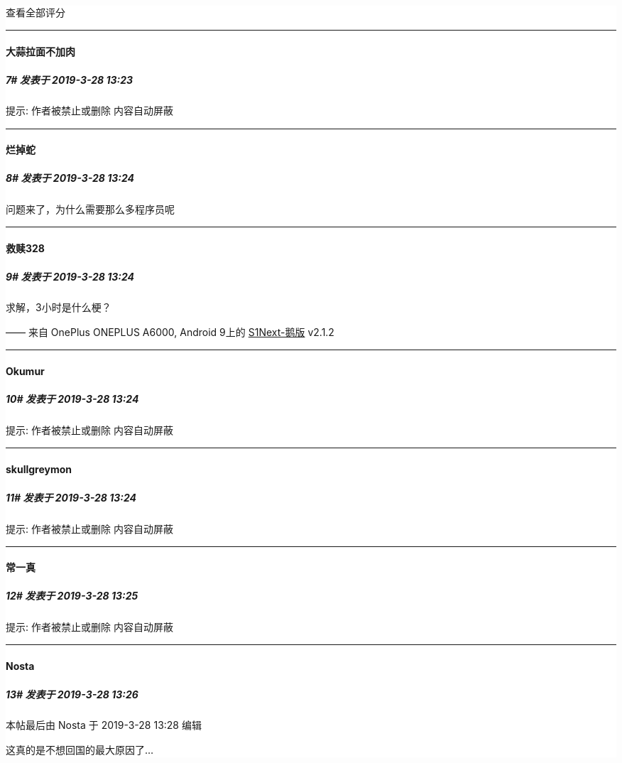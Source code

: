 查看全部评分

*****

####  大蒜拉面不加肉  
##### 7#       发表于 2019-3-28 13:23

提示: 作者被禁止或删除 内容自动屏蔽

*****

####  烂掉蛇  
##### 8#       发表于 2019-3-28 13:24

问题来了，为什么需要那么多程序员呢

*****

####  救赎328  
##### 9#       发表于 2019-3-28 13:24

求解，3小时是什么梗？

—— 来自 OnePlus ONEPLUS A6000, Android 9上的 [S1Next-鹅版](https://github.com/ykrank/S1-Next/releases) v2.1.2

*****

####  Okumur  
##### 10#       发表于 2019-3-28 13:24

提示: 作者被禁止或删除 内容自动屏蔽

*****

####  skullgreymon  
##### 11#       发表于 2019-3-28 13:24

提示: 作者被禁止或删除 内容自动屏蔽

*****

####  常一真  
##### 12#       发表于 2019-3-28 13:25

提示: 作者被禁止或删除 内容自动屏蔽

*****

####  Nosta  
##### 13#       发表于 2019-3-28 13:26

 本帖最后由 Nosta 于 2019-3-28 13:28 编辑 

这真的是不想回国的最大原因了…
